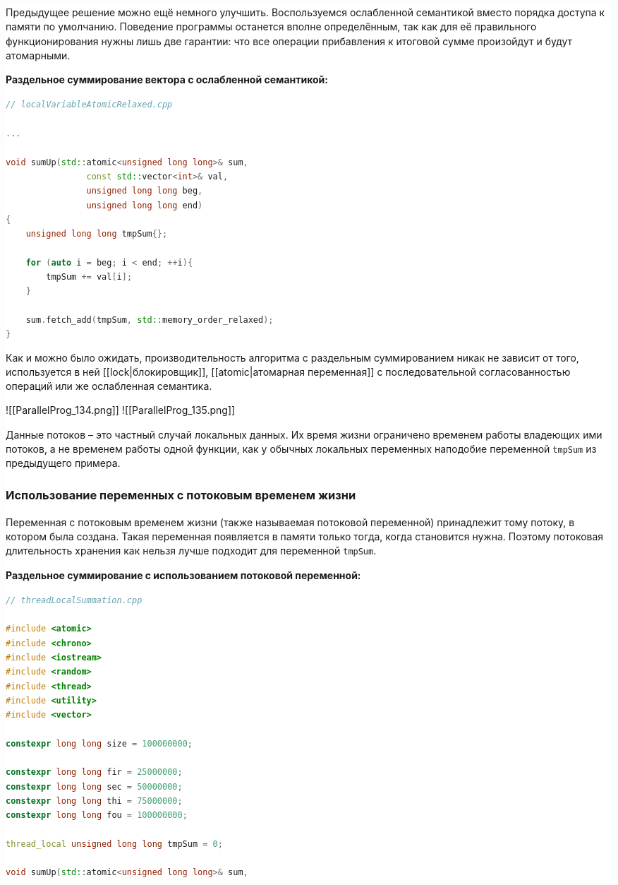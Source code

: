 Предыдущее решение можно ещё немного улучшить. Воспользуемся ослабленной семантикой вместо порядка доступа к памяти по умолчанию. Поведение программы останется вполне определённым, так как для её правильного функционирования нужны лишь две гарантии: что все операции прибавления к итоговой сумме произойдут и будут атомарными.

**Раздельное суммирование вектора с ослабленной семантикой:**
```c++
// localVariableAtomicRelaxed.cpp

...

void sumUp(std::atomic<unsigned long long>& sum,
				const std::vector<int>& val,
				unsigned long long beg,
				unsigned long long end)
{
	unsigned long long tmpSum{};

	for (auto i = beg; i < end; ++i){
		tmpSum += val[i];
	}

	sum.fetch_add(tmpSum, std::memory_order_relaxed);
}
```

Как и можно было ожидать, производительность алгоритма с раздельным суммированием никак не зависит от того, используется в ней [[lock|блокировщик]], [[atomic|атомарная переменная]] с последовательной согласованностью операций или же ослабленная семантика.

![[ParallelProg_134.png]]
![[ParallelProg_135.png]]

Данные потоков – это частный случай локальных данных. Их время жизни ограничено временем работы владеющих ими потоков, а не временем работы одной функции, как у обычных локальных переменных наподобие переменной `tmpSum` из предыдущего примера.

### Использование переменных с потоковым временем жизни

Переменная с потоковым временем жизни (также называемая потоковой переменной) принадлежит тому потоку, в котором была создана. Такая переменная появляется в памяти только тогда, когда становится нужна. Поэтому потоковая длительность хранения как нельзя лучше подходит для переменной `tmpSum`.

**Раздельное суммирование c использованием потоковой переменной:**
```c++
// threadLocalSummation.cpp

#include <atomic>
#include <chrono>
#include <iostream>
#include <random>
#include <thread>
#include <utility>
#include <vector>

constexpr long long size = 100000000;

constexpr long long fir = 25000000;
constexpr long long sec = 50000000;
constexpr long long thi = 75000000;
constexpr long long fou = 100000000;

thread_local unsigned long long tmpSum = 0;

void sumUp(std::atomic<unsigned long long>& sum,
```